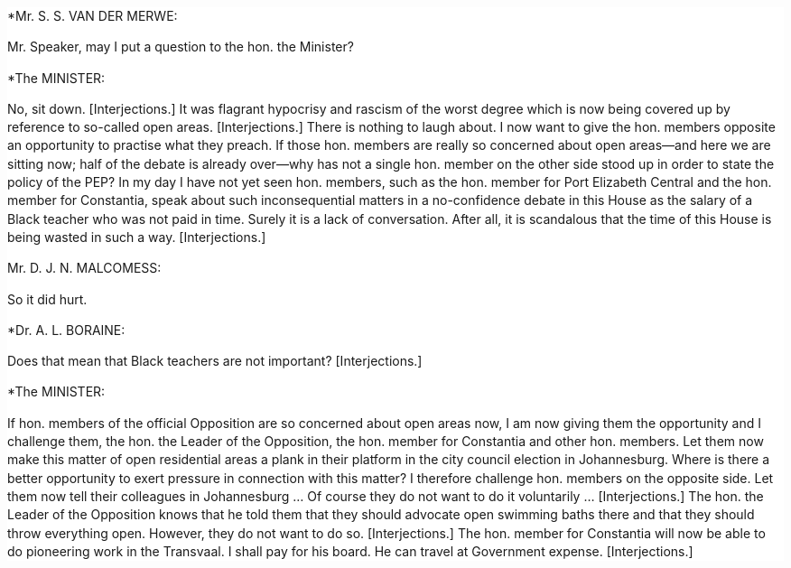 </speech>

<speech by="#van_der_merwe">

<from><span class="col_243-244" refersTo="page_0146"/>*Mr. <person refersTo="hansard_za">S. S. VAN DER MERWE</person>:</from>

<p>Mr. Speaker, may I put a question to the hon. the Minister?</p>

</speech>

<speech by="#minister">

<from>*The <person refersTo="hansard_za">MINISTER</person>:</from>

<p>No, sit down. [Interjections.] It was flagrant hypocrisy and rascism of the worst degree which is now being covered up by reference to so-called open areas. [Interjections.] There is nothing to laugh about. I now want to give the hon. members opposite an opportunity to practise what they preach. If those hon. members are really so concerned about open areas&#x2014;and here we are sitting now; half of the debate is already over&#x2014;why has not a single hon. member on the other side stood up in order to state the policy of the PEP? In my day I have not yet seen hon. members, such as the hon. member for Port Elizabeth Central and the hon. member for Constantia, speak about such inconsequential matters in a no-confidence debate in this House as the salary of a Black teacher who was not paid in time. Surely it is a lack of conversation. After all, it is scandalous that the time of this House is being wasted in such a way. [Interjections.]</p>

</speech>

<speech by="#malcomess">

<from>Mr. <person refersTo="hansard_za">D. J. N. MALCOMESS</person>:</from>

<p>So it did hurt.</p>

</speech>

<speech by="#boraine">

<from>*Dr. <person refersTo="hansard_za">A. L. BORAINE</person>:</from>

<p>Does that mean that Black teachers are not important? [Interjections.]</p>

</speech>

<speech by="#minister">

<from>*The <person refersTo="hansard_za">MINISTER</person>:</from>

<p>If hon. members of the official Opposition are so concerned about open areas now, I am now giving them the opportunity and I challenge them, the hon. the Leader of the Opposition, the hon. member for Constantia and other hon. members. Let them now make this matter of open residential areas a plank in their platform in the city council election in Johannesburg. Where is there a better opportunity to exert pressure in connection with this matter? I therefore challenge hon. members on the opposite side. Let them now tell their colleagues in Johannesburg &#x2026; Of course they do not want to do it voluntarily &#x2026; [Interjections.] The hon. the Leader of the Opposition knows that he told them that they should advocate open swimming baths there and that they should throw everything open. However, they do not want to do so. [Interjections.] The hon. member for Constantia will now be able to do pioneering work in the Transvaal. I shall pay for his board. He can travel at Government expense. [Interjections.]</p>
